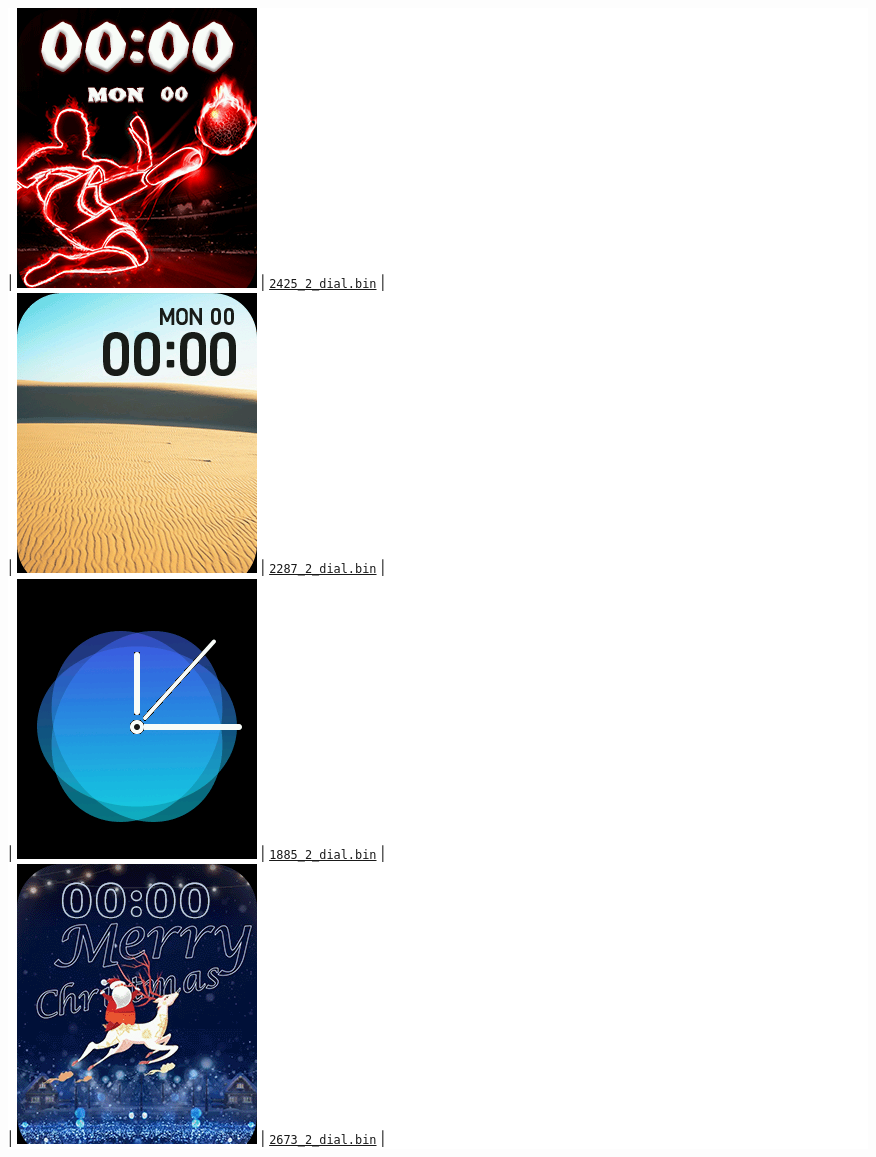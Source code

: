  | ![watchface](2425_2_dial.png?raw=true "watchface") | [`2425_2_dial.bin`](https://github.com/fbiego/watch-face-wearfit/raw/main/dials/X8Ultra/2425_2_dial.bin) |  
 | ![watchface](2287_2_dial.png?raw=true "watchface") | [`2287_2_dial.bin`](https://github.com/fbiego/watch-face-wearfit/raw/main/dials/X8Ultra/2287_2_dial.bin) |  
 | ![watchface](1885_2_dial.png?raw=true "watchface") | [`1885_2_dial.bin`](https://github.com/fbiego/watch-face-wearfit/raw/main/dials/X8Ultra/1885_2_dial.bin) |  
 | ![watchface](2673_2_dial.png?raw=true "watchface") | [`2673_2_dial.bin`](https://github.com/fbiego/watch-face-wearfit/raw/main/dials/X8Ultra/2673_2_dial.bin) |  